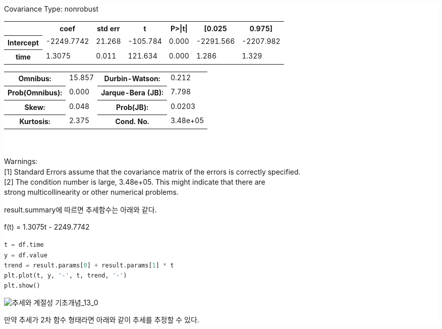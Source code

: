   <th>Covariance Type:</th>      <td>nonrobust</td>    <th>                     </th>     <td> </td>    
</tr>
</table>
<table class="simpletable">
<tr>
      <td></td>         <th>coef</th>     <th>std err</th>      <th>t</th>      <th>P>|t|</th>  <th>[0.025</th>    <th>0.975]</th>  
</tr>
<tr>
  <th>Intercept</th> <td>-2249.7742</td> <td>   21.268</td> <td> -105.784</td> <td> 0.000</td> <td>-2291.566</td> <td>-2207.982</td>
</tr>
<tr>
  <th>time</th>      <td>    1.3075</td> <td>    0.011</td> <td>  121.634</td> <td> 0.000</td> <td>    1.286</td> <td>    1.329</td>
</tr>
</table>
<table class="simpletable">
<tr>
  <th>Omnibus:</th>       <td>15.857</td> <th>  Durbin-Watson:     </th> <td>   0.212</td>
</tr>
<tr>
  <th>Prob(Omnibus):</th> <td> 0.000</td> <th>  Jarque-Bera (JB):  </th> <td>   7.798</td>
</tr>
<tr>
  <th>Skew:</th>          <td> 0.048</td> <th>  Prob(JB):          </th> <td>  0.0203</td>
</tr>
<tr>
  <th>Kurtosis:</th>      <td> 2.375</td> <th>  Cond. No.          </th> <td>3.48e+05</td>
</tr>
</table><br/><br/>Warnings:<br/>[1] Standard Errors assume that the covariance matrix of the errors is correctly specified.<br/>[2] The condition number is large, 3.48e+05. This might indicate that there are<br/>strong multicollinearity or other numerical problems.



result.summary에 따르면 추세함수는 아래와 같다.

f(t) = 1.3075t - 2249.7742


```python
t = df.time
y = df.value
trend = result.params[0] + result.params[1] * t
plt.plot(t, y, '-', t, trend, '-')
plt.show()
```


<img width="380" alt="추세와 계절성 기초개념_13_0" src="https://user-images.githubusercontent.com/41605276/58452155-49ae3b00-8151-11e9-954e-715767d00a52.png">


만약 추세가 2차 함수 형태라면 아래와 같이 추세를 추정할 수 있다.

